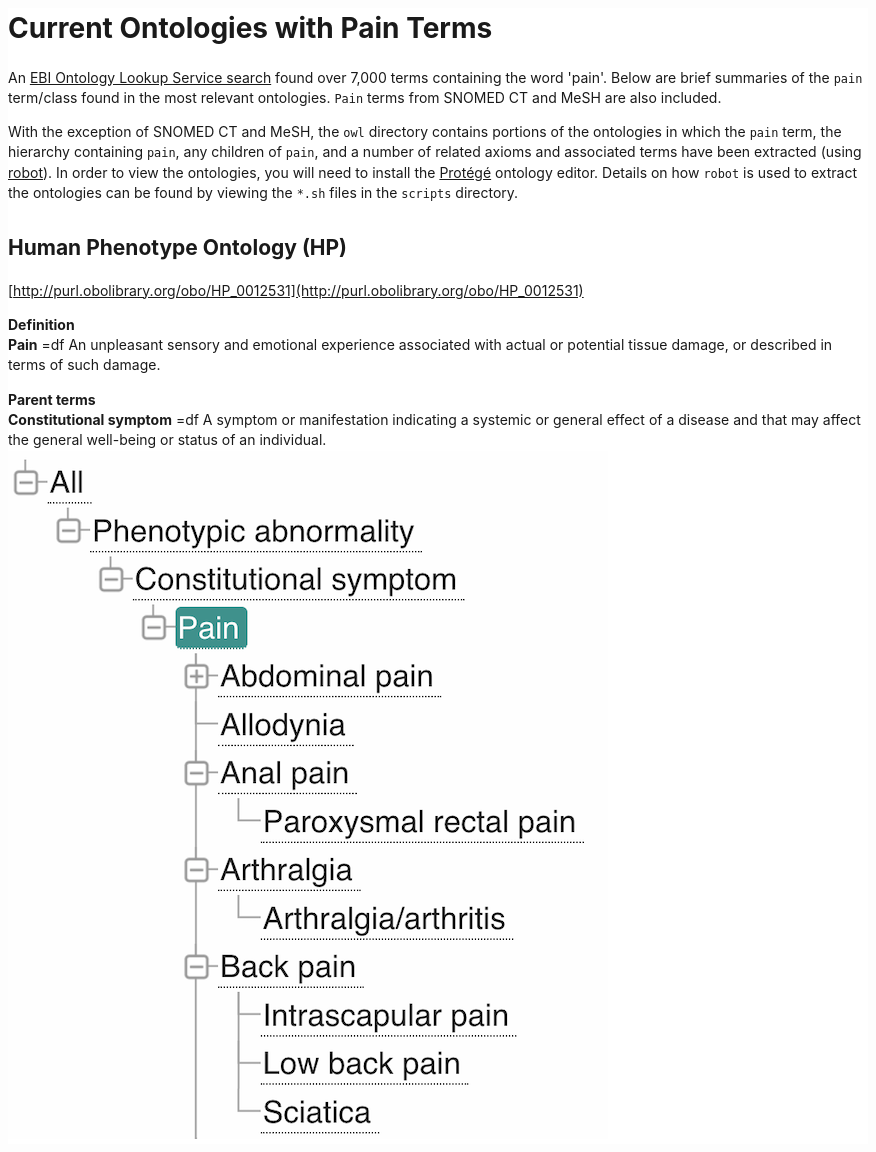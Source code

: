 # Current Ontologies with Pain Terms
An [EBI Ontology Lookup Service search](https://www.ebi.ac.uk/ols/search?q=pain) found over 7,000 terms containing the word 'pain'. Below are brief summaries of the `pain` term/class found in the most relevant ontologies. `Pain` terms from SNOMED CT and MeSH are also included.  

With the exception of SNOMED CT and MeSH, the `owl` directory contains portions of the ontologies in which the `pain` term, the hierarchy containing `pain`, any children of `pain`, and a number of related axioms and associated terms have been extracted (using [robot](http://robot.obolibrary.org/)). In order to view the ontologies, you will need to install the [Protégé](https://protege.stanford.edu/) ontology editor. Details on how `robot` is used to extract the ontologies can be found by viewing the `*.sh` files in the `scripts` directory.

## Human Phenotype Ontology (HP)
[http://purl.obolibrary.org/obo/HP_0012531](http://purl.obolibrary.org/obo/HP_0012531)

**Definition**   
**Pain** =df An unpleasant sensory and emotional experience associated with actual or potential tissue damage, or described in terms of such damage.  

**Parent terms**   
**Constitutional symptom** =df A symptom or manifestation indicating a systemic or general effect of a disease and that may affect the general well-being or status of an individual.  
![hp-pain](images/hp-pain.png)
